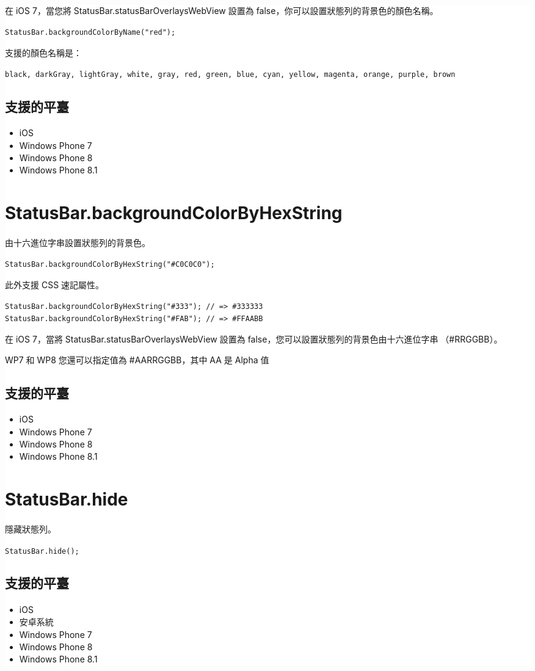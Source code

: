 在 iOS 7，當您將 StatusBar.statusBarOverlaysWebView 設置為 false，你可以設置狀態列的背景色的顏色名稱。

    StatusBar.backgroundColorByName("red");


支援的顏色名稱是：

    black, darkGray, lightGray, white, gray, red, green, blue, cyan, yellow, magenta, orange, purple, brown


## 支援的平臺

*   iOS
*   Windows Phone 7
*   Windows Phone 8
*   Windows Phone 8.1

# StatusBar.backgroundColorByHexString

由十六進位字串設置狀態列的背景色。

    StatusBar.backgroundColorByHexString("#C0C0C0");


此外支援 CSS 速記屬性。

    StatusBar.backgroundColorByHexString("#333"); // => #333333
    StatusBar.backgroundColorByHexString("#FAB"); // => #FFAABB


在 iOS 7，當將 StatusBar.statusBarOverlaysWebView 設置為 false，您可以設置狀態列的背景色由十六進位字串 （#RRGGBB）。

WP7 和 WP8 您還可以指定值為 #AARRGGBB，其中 AA 是 Alpha 值

## 支援的平臺

*   iOS
*   Windows Phone 7
*   Windows Phone 8
*   Windows Phone 8.1

# StatusBar.hide

隱藏狀態列。

    StatusBar.hide();


## 支援的平臺

*   iOS
*   安卓系統
*   Windows Phone 7
*   Windows Phone 8
*   Windows Phone 8.1
